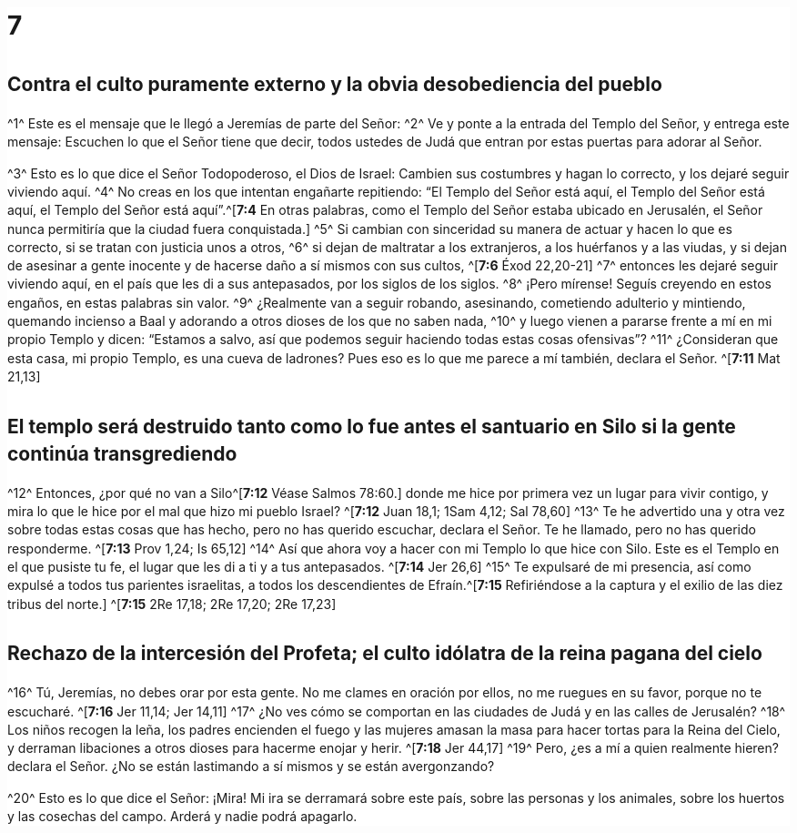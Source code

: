 
# 7 
## Contra el culto puramente externo y la obvia desobediencia del pueblo
^1^ Este es el mensaje que le llegó a Jeremías de parte del Señor: ^2^ Ve y ponte a la entrada del Templo del Señor, y entrega este mensaje: Escuchen lo que el Señor tiene que decir, todos ustedes de Judá que entran por estas puertas para adorar al Señor. 

^3^ Esto es lo que dice el Señor Todopoderoso, el Dios de Israel: Cambien sus costumbres y hagan lo correcto, y los dejaré seguir viviendo aquí. ^4^ No creas en los que intentan engañarte repitiendo: “El Templo del Señor está aquí, el Templo del Señor está aquí, el Templo del Señor está aquí”.^[**7:4** En otras palabras, como el Templo del Señor estaba ubicado en Jerusalén, el Señor nunca permitiría que la ciudad fuera conquistada.] ^5^ Si cambian con sinceridad su manera de actuar y hacen lo que es correcto, si se tratan con justicia unos a otros, ^6^ si dejan de maltratar a los extranjeros, a los huérfanos y a las viudas, y si dejan de asesinar a gente inocente y de hacerse daño a sí mismos con sus cultos, ^[**7:6** Éxod 22,20-21] ^7^ entonces les dejaré seguir viviendo aquí, en el país que les di a sus antepasados, por los siglos de los siglos. ^8^ ¡Pero mírense! Seguís creyendo en estos engaños, en estas palabras sin valor. ^9^ ¿Realmente van a seguir robando, asesinando, cometiendo adulterio y mintiendo, quemando incienso a Baal y adorando a otros dioses de los que no saben nada, ^10^ y luego vienen a pararse frente a mí en mi propio Templo y dicen: “Estamos a salvo, así que podemos seguir haciendo todas estas cosas ofensivas”? ^11^ ¿Consideran que esta casa, mi propio Templo, es una cueva de ladrones? Pues eso es lo que me parece a mí también, declara el Señor. ^[**7:11** Mat 21,13] 
  

## El templo será destruido tanto como lo fue antes el santuario en Silo si la gente continúa transgrediendo
^12^ Entonces, ¿por qué no van a Silo^[**7:12** Véase Salmos 78:60.] donde me hice por primera vez un lugar para vivir contigo, y mira lo que le hice por el mal que hizo mi pueblo Israel? ^[**7:12** Juan 18,1; 1Sam 4,12; Sal 78,60] ^13^ Te he advertido una y otra vez sobre todas estas cosas que has hecho, pero no has querido escuchar, declara el Señor. Te he llamado, pero no has querido responderme. ^[**7:13** Prov 1,24; Is 65,12] ^14^ Así que ahora voy a hacer con mi Templo lo que hice con Silo. Este es el Templo en el que pusiste tu fe, el lugar que les di a ti y a tus antepasados. ^[**7:14** Jer 26,6] ^15^ Te expulsaré de mi presencia, así como expulsé a todos tus parientes israelitas, a todos los descendientes de Efraín.^[**7:15** Refiriéndose a la captura y el exilio de las diez tribus del norte.] ^[**7:15** 2Re 17,18; 2Re 17,20; 2Re 17,23] 
     

## Rechazo de la intercesión del Profeta; el culto idólatra de la reina pagana del cielo
^16^ Tú, Jeremías, no debes orar por esta gente. No me clames en oración por ellos, no me ruegues en su favor, porque no te escucharé. ^[**7:16** Jer 11,14; Jer 14,11] ^17^ ¿No ves cómo se comportan en las ciudades de Judá y en las calles de Jerusalén? ^18^ Los niños recogen la leña, los padres encienden el fuego y las mujeres amasan la masa para hacer tortas para la Reina del Cielo, y derraman libaciones a otros dioses para hacerme enojar y herir. ^[**7:18** Jer 44,17] ^19^ Pero, ¿es a mí a quien realmente hieren? declara el Señor. ¿No se están lastimando a sí mismos y se están avergonzando? 
 

^20^ Esto es lo que dice el Señor: ¡Mira! Mi ira se derramará sobre este país, sobre las personas y los animales, sobre los huertos y las cosechas del campo. Arderá y nadie podrá apagarlo. 
